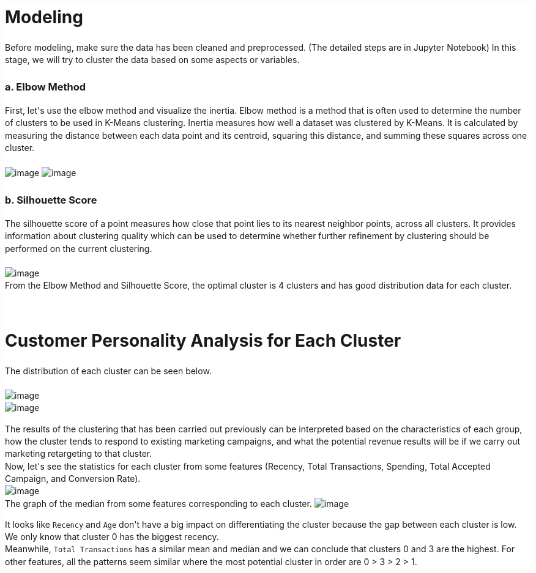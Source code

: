 # Modeling

Before modeling, make sure the data has been cleaned and preprocessed. (The detailed steps are in Jupyter Notebook)
In this stage, we will try to cluster the data based on some aspects or variables.  

### a. Elbow Method  
First, let's use the elbow method and visualize the inertia. Elbow method is a method that is often used to determine the number of clusters to be used in K-Means clustering. Inertia measures how well a dataset was clustered by K-Means. It is calculated by measuring the distance between each data point and its centroid, squaring this distance, and summing these squares across one cluster.  
<br>
<img width="650" alt="image" src="https://github.com/Yunanouv/Predict-Customer-Personality/assets/146415555/daffb53c-272f-4718-bfa1-342e8e4b362e">
<img width="750" alt="image" src="https://github.com/Yunanouv/Predict-Customer-Personality/assets/146415555/ab602589-3359-40e5-b379-058d0a94b8aa">
<br>

### b. Silhouette Score  
The silhouette score of a point measures how close that point lies to its nearest neighbor points, across all clusters. It provides information about clustering quality which can be used to determine whether further refinement by clustering should be performed on the current clustering.  
<br>
<img width="750" alt="image" src="https://github.com/Yunanouv/Predict-Customer-Personality/assets/146415555/881e3914-9b97-4655-9adc-e81facc1fabf">
<br>
From the Elbow Method and Silhouette Score, the optimal cluster is 4 clusters and has good distribution data for each cluster.  
<br>

# Customer Personality Analysis for Each Cluster  
The distribution of each cluster can be seen below.  
<br>
<img width="650" alt="image" src="https://github.com/Yunanouv/Predict-Customer-Personality/assets/146415555/ec01426c-2e8d-40a8-a146-cd2390d1021d">
<br> 
<img width="400" alt="image" src="https://github.com/Yunanouv/Predict-Customer-Personality/assets/146415555/f1831e19-58dc-4ef4-b3d6-731b76e3cd8a">

The results of the clustering that has been carried out previously can be interpreted based on the characteristics of each group, how the cluster tends to respond to existing marketing campaigns, and what the potential revenue results will be if we carry out marketing retargeting to that cluster.  
Now, let's see the statistics for each cluster from some features (Recency, Total Transactions, Spending, Total Accepted Campaign, and Conversion Rate).  
<img width="900" alt="image" src="https://github.com/Yunanouv/Predict-Customer-Personality/assets/146415555/13bba604-9cf0-4491-bbed-ef8d8bab7b4d">
<br>
The graph of the median from some features corresponding to each cluster.
<img width="900" alt="image" src="https://github.com/Yunanouv/Predict-Customer-Personality/assets/146415555/d55ce858-bf49-41b1-983a-648b3d61266b">  

It looks like `Recency`  and `Age` don't have a big impact on differentiating the cluster because the gap between each cluster is low. We only know that cluster 0 has the biggest recency.  
Meanwhile, `Total Transactions` has a similar mean and median and we can conclude that clusters 0 and 3 are the highest. For other features, all the patterns seem similar where the most potential cluster in order are 0 > 3 > 2 > 1.  
